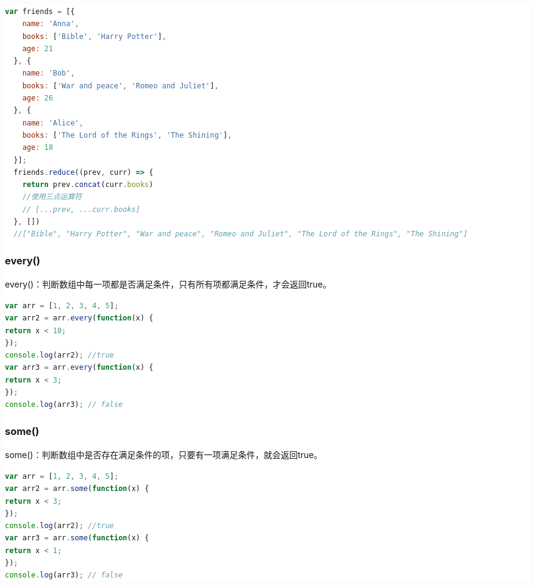 ```javascript
var friends = [{
    name: 'Anna',
    books: ['Bible', 'Harry Potter'],
    age: 21
  }, {
    name: 'Bob',
    books: ['War and peace', 'Romeo and Juliet'],
    age: 26
  }, {
    name: 'Alice',
    books: ['The Lord of the Rings', 'The Shining'],
    age: 18
  }];
  friends.reduce((prev, curr) => {
    return prev.concat(curr.books)
    //使用三点运算符
    // [...prev, ...curr.books]
  }, [])
  //["Bible", "Harry Potter", "War and peace", "Romeo and Juliet", "The Lord of the Rings", "The Shining"]
```



### **every()** 

every()：判断数组中每一项都是否满足条件，只有所有项都满足条件，才会返回true。 

```javascript
var arr = [1, 2, 3, 4, 5];
var arr2 = arr.every(function(x) {
return x < 10;
}); 
console.log(arr2); //true
var arr3 = arr.every(function(x) {
return x < 3;
}); 
console.log(arr3); // false
```



### **some()** 

some()：判断数组中是否存在满足条件的项，只要有一项满足条件，就会返回true。 

```javascript
var arr = [1, 2, 3, 4, 5];
var arr2 = arr.some(function(x) {
return x < 3;
}); 
console.log(arr2); //true
var arr3 = arr.some(function(x) {
return x < 1;
}); 
console.log(arr3); // false
```
